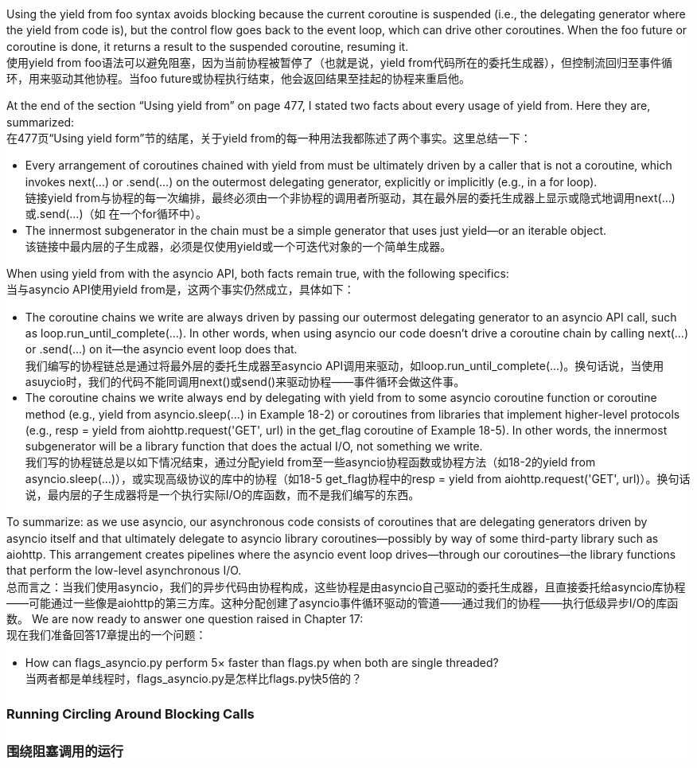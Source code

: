 Using the yield from foo syntax avoids blocking because the current coroutine is suspended (i.e., the delegating generator where the yield from code is), but the control flow goes back to the event loop, which can drive other coroutines. When the foo future or coroutine is done, it returns a result to the suspended coroutine, resuming it.  
    使用yield from foo语法可以避免阻塞，因为当前协程被暂停了（也就是说，yield from代码所在的委托生成器），但控制流回归至事件循环，用来驱动其他协程。当foo future或协程执行结束，他会返回结果至挂起的协程来重启他。

At the end of the section “Using yield from” on page 477, I stated two facts about every usage of yield from. Here they are, summarized:  
    在477页“Using yield form”节的结尾，关于yield from的每一种用法我都陈述了两个事实。这里总结一下：

- Every arrangement of coroutines chained with yield from must be ultimately driven by a caller that is not a coroutine, which invokes next(…) or .send(…) on the outermost delegating generator, explicitly or implicitly (e.g., in a for loop).  
    链接yield from与协程的每一次编排，最终必须由一个非协程的调用者所驱动，其在最外层的委托生成器上显示或隐式地调用next(…)或.send(…)（如 在一个for循环中）。
- The innermost subgenerator in the chain must be a simple generator that uses just yield—or an iterable object.  
    该链接中最内层的子生成器，必须是仅使用yield或一个可迭代对象的一个简单生成器。

When using yield from with the asyncio API, both facts remain true, with the following specifics:  
    当与asyncio API使用yield from是，这两个事实仍然成立，具体如下：

- The coroutine chains we write are always driven by passing our outermost delegating generator to an asyncio API call, such as loop.run_until_complete(…). In other words, when using asyncio our code doesn’t drive a coroutine chain by calling next(…) or .send(…) on it—the asyncio event loop does that.  
    我们编写的协程链总是通过将最外层的委托生成器至asyncio API调用来驱动，如loop.run_until_complete(…)。换句话说，当使用asuycio时，我们的代码不能同调用next()或send()来驱动协程——事件循环会做这件事。
- The coroutine chains we write always end by delegating with yield from to some asyncio coroutine function or coroutine method (e.g., yield from asyncio.sleep(…) in Example 18-2) or coroutines from libraries that implement higher-level protocols (e.g., resp = yield from aiohttp.request('GET', url) in the get_flag coroutine of Example 18-5).  In other words, the innermost subgenerator will be a library function that does the actual I/O, not something we write.  
    我们写的协程链总是以如下情况结束，通过分配yield from至一些asyncio协程函数或协程方法（如18-2的yield from asyncio.sleep(…)），或实现高级协议的库中的协程（如18-5 get_flag协程中的resp = yield from aiohttp.request('GET', url)）。换句话说，最内层的子生成器将是一个执行实际I/O的库函数，而不是我们编写的东西。

To summarize: as we use asyncio, our asynchronous code consists of coroutines that are delegating generators driven by asyncio itself and that ultimately delegate to asyncio library coroutines—possibly by way of some third-party library such as aiohttp. This arrangement creates pipelines where the asyncio event loop drives—through our coroutines—the library functions that perform the low-level asynchronous I/O.  
    总而言之：当我们使用asyncio，我们的异步代码由协程构成，这些协程是由asyncio自己驱动的委托生成器，且直接委托给asyncio库协程——可能通过一些像是aiohttp的第三方库。这种分配创建了asyncio事件循环驱动的管道——通过我们的协程——执行低级异步I/O的库函数。
We are now ready to answer one question raised in Chapter 17:  
    现在我们准备回答17章提出的一个问题：

- How can flags_asyncio.py perform 5× faster than flags.py when both are single threaded?  
    当两者都是单线程时，flags_asyncio.py是怎样比flags.py快5倍的？

### Running Circling Around Blocking Calls
### 围绕阻塞调用的运行
